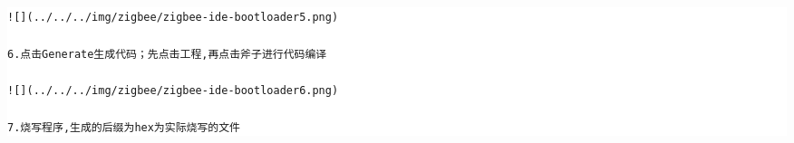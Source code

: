     ![](../../../img/zigbee/zigbee-ide-bootloader5.png)

    6.点击Generate生成代码；先点击工程,再点击斧子进行代码编译

    ![](../../../img/zigbee/zigbee-ide-bootloader6.png)

    7.烧写程序,生成的后缀为hex为实际烧写的文件
